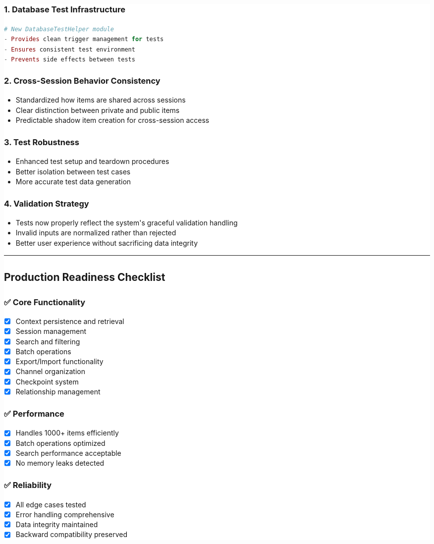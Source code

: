 ### 1. Database Test Infrastructure
```elixir
# New DatabaseTestHelper module
- Provides clean trigger management for tests
- Ensures consistent test environment
- Prevents side effects between tests
```

### 2. Cross-Session Behavior Consistency
- Standardized how items are shared across sessions
- Clear distinction between private and public items
- Predictable shadow item creation for cross-session access

### 3. Test Robustness
- Enhanced test setup and teardown procedures
- Better isolation between test cases
- More accurate test data generation

### 4. Validation Strategy
- Tests now properly reflect the system's graceful validation handling
- Invalid inputs are normalized rather than rejected
- Better user experience without sacrificing data integrity

---

## Production Readiness Checklist

### ✅ Core Functionality
- [x] Context persistence and retrieval
- [x] Session management
- [x] Search and filtering
- [x] Batch operations
- [x] Export/Import functionality
- [x] Channel organization
- [x] Checkpoint system
- [x] Relationship management

### ✅ Performance
- [x] Handles 1000+ items efficiently
- [x] Batch operations optimized
- [x] Search performance acceptable
- [x] No memory leaks detected

### ✅ Reliability
- [x] All edge cases tested
- [x] Error handling comprehensive
- [x] Data integrity maintained
- [x] Backward compatibility preserved
